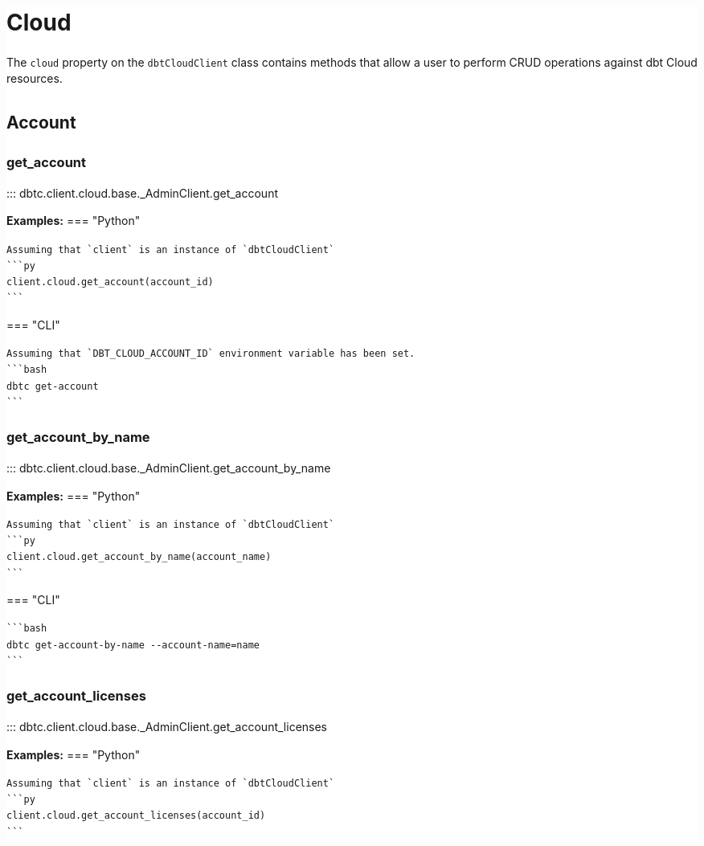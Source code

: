 # Cloud

The `cloud` property on the `dbtCloudClient` class contains methods that allow a user to perform CRUD operations against dbt Cloud resources.


## Account

### get_account
::: dbtc.client.cloud.base._AdminClient.get_account

**Examples:**
=== "Python"

    Assuming that `client` is an instance of `dbtCloudClient`
    ```py
    client.cloud.get_account(account_id)
    ```

=== "CLI"

    Assuming that `DBT_CLOUD_ACCOUNT_ID` environment variable has been set.
    ```bash
    dbtc get-account
    ```

### get_account_by_name
::: dbtc.client.cloud.base._AdminClient.get_account_by_name

**Examples:**
=== "Python"

    Assuming that `client` is an instance of `dbtCloudClient`
    ```py
    client.cloud.get_account_by_name(account_name)
    ```

=== "CLI"

    ```bash
    dbtc get-account-by-name --account-name=name
    ```

### get_account_licenses
::: dbtc.client.cloud.base._AdminClient.get_account_licenses

**Examples:**
=== "Python"

    Assuming that `client` is an instance of `dbtCloudClient`
    ```py
    client.cloud.get_account_licenses(account_id)
    ```
